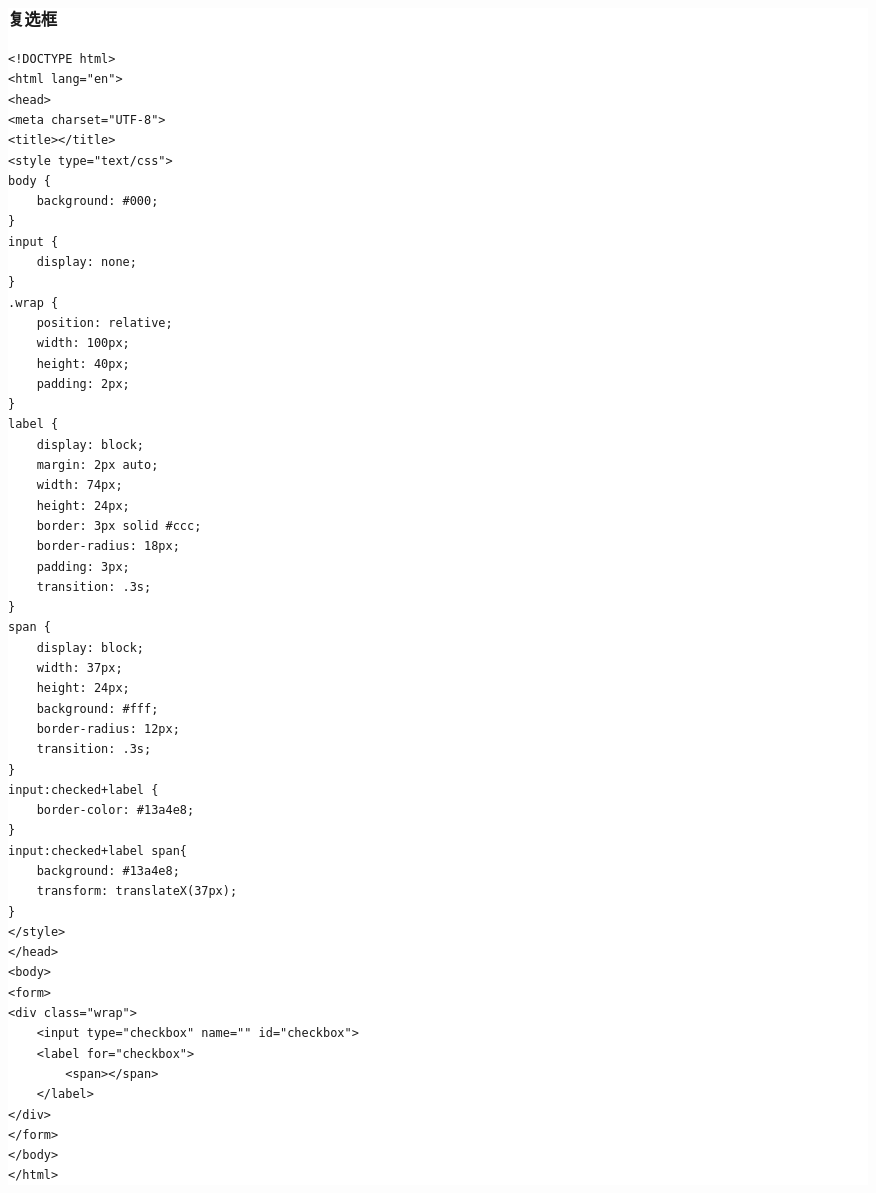 ### 复选框

	<!DOCTYPE html>
	<html lang="en">
	<head>
	<meta charset="UTF-8">
	<title></title>
	<style type="text/css">
	body {
		background: #000;
	}
	input {
		display: none;
	}
	.wrap {
		position: relative;
		width: 100px;
		height: 40px;
		padding: 2px;
	}
	label {
		display: block;
		margin: 2px auto;
		width: 74px;
		height: 24px;
		border: 3px solid #ccc;
		border-radius: 18px;
		padding: 3px;
		transition: .3s;
	}
	span {
		display: block;
		width: 37px;
		height: 24px;
		background: #fff;
		border-radius: 12px;
		transition: .3s;
	}
	input:checked+label {
		border-color: #13a4e8;
	}
	input:checked+label span{
		background: #13a4e8;
		transform: translateX(37px);
	}
	</style>
	</head>
	<body>
	<form>
	<div class="wrap">
		<input type="checkbox" name="" id="checkbox">
		<label for="checkbox">
			<span></span>
		</label>
	</div>
	</form>
	</body>
	</html>
